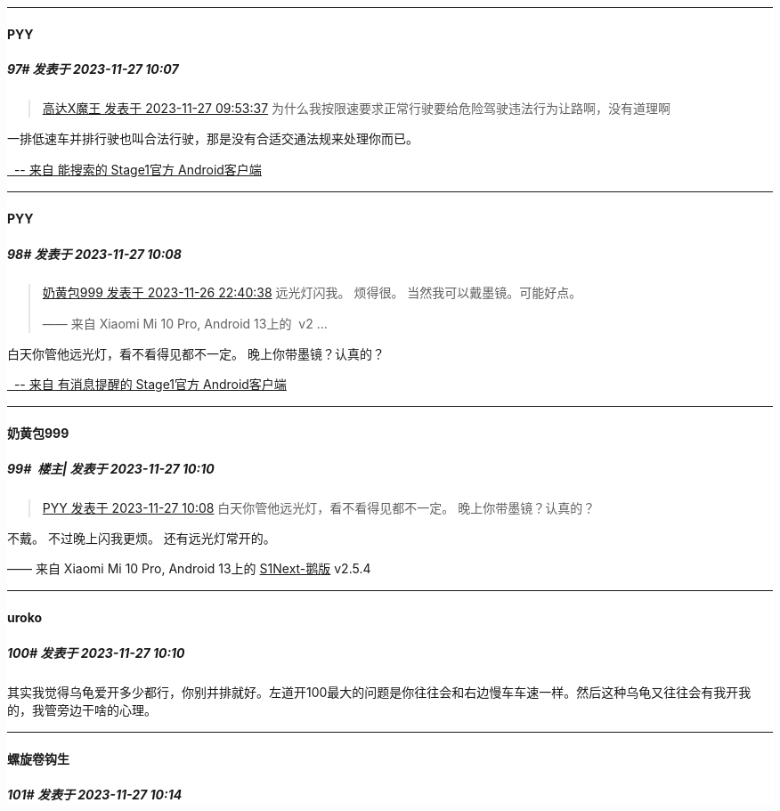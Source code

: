 
*****

####  PYY  
##### 97#       发表于 2023-11-27 10:07

<blockquote><a href="httphttps://bbs.saraba1st.com/2b/forum.php?mod=redirect&amp;goto=findpost&amp;pid=63148250&amp;ptid=2162039" target="_blank">高达X魔王 发表于 2023-11-27 09:53:37</a>
为什么我按限速要求正常行驶要给危险驾驶违法行为让路啊，没有道理啊</blockquote>一排低速车并排行驶也叫合法行驶，那是没有合适交通法规来处理你而已。

[  -- 来自 能搜索的 Stage1官方 Android客户端](https://www.coolapk.com/apk/140634)

*****

####  PYY  
##### 98#       发表于 2023-11-27 10:08

<blockquote><a href="httphttps://bbs.saraba1st.com/2b/forum.php?mod=redirect&amp;goto=findpost&amp;pid=63145933&amp;ptid=2162039" target="_blank">奶黄包999 发表于 2023-11-26 22:40:38</a>
远光灯闪我。
烦得很。
当然我可以戴墨镜。可能好点。

—— 来自 Xiaomi Mi 10 Pro, Android 13上的  v2 ...</blockquote>白天你管他远光灯，看不看得见都不一定。
晚上你带墨镜？认真的？

[  -- 来自 有消息提醒的 Stage1官方 Android客户端](https://www.coolapk.com/apk/140634)

*****

####  奶黄包999  
##### 99#         楼主| 发表于 2023-11-27 10:10

<blockquote><a href="httphttps://bbs.saraba1st.com/2b/forum.php?mod=redirect&amp;goto=findpost&amp;pid=63148430&amp;ptid=2162039" target="_blank">PYY 发表于 2023-11-27 10:08</a>
白天你管他远光灯，看不看得见都不一定。
晚上你带墨镜？认真的？</blockquote>
不戴。
不过晚上闪我更烦。
还有远光灯常开的。

—— 来自 Xiaomi Mi 10 Pro, Android 13上的 [S1Next-鹅版](https://github.com/ykrank/S1-Next/releases) v2.5.4

*****

####  uroko  
##### 100#       发表于 2023-11-27 10:10

其实我觉得乌龟爱开多少都行，你别并排就好。左道开100最大的问题是你往往会和右边慢车车速一样。然后这种乌龟又往往会有我开我的，我管旁边干啥的心理。


*****

####  螺旋卷钩生  
##### 101#       发表于 2023-11-27 10:14
